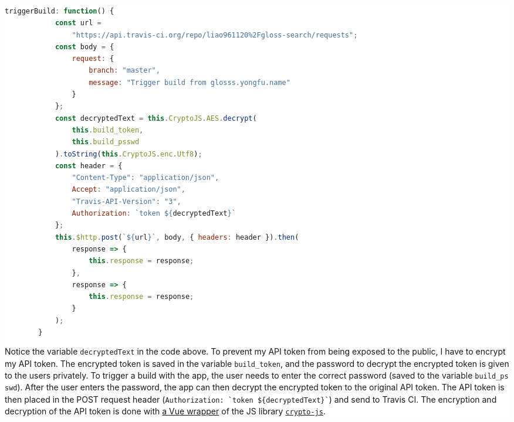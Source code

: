 ```js
triggerBuild: function() {
            const url =
                "https://api.travis-ci.org/repo/liao961120%2Fgloss-search/requests";
            const body = {
                request: {
                    branch: "master",
                    message: "Trigger build from glosss.yongfu.name"
                }
            };
            const decryptedText = this.CryptoJS.AES.decrypt(
                this.build_token,
                this.build_psswd
            ).toString(this.CryptoJS.enc.Utf8);
            const header = {
                "Content-Type": "application/json",
                Accept: "application/json",
                "Travis-API-Version": "3",
                Authorization: `token ${decryptedText}`
            };
            this.$http.post(`${url}`, body, { headers: header }).then(
                response => {
                    this.response = response;
                },
                response => {
                    this.response = response;
                }
            );
        }
```

Notice the variable `decryptedText` in the code above.
To prevent my API token from being exposed to the public, I have to encrypt my API token. The encrypted token is saved in the variable `build_token`, and the password to decrypt the encrypted token is given to the users privately. To trigger a build with the app, the user needs to enter the correct password (saved to the variable `build_psswd`). After the user enters the password, the app can then decrypt the encrypted token to the original API token. The API token is then placed in the POST request header (`` Authorization: `token ${decryptedText}` ``) and send to Travis CI.
The encryption and decryption of the API token is done with [a Vue wrapper](https://github.com/tpenaranda/vue-cryptojs) of the JS library [`crypto-js`](https://github.com/brix/crypto-js).



[^url-encode]: Note that the slash separating `liao961120` and `gloss-search` needs to be converted to `%2F` to prevent interpreting `liao961120/gloss-search` as different URL segments.

[^compare-to-previous]: A rough way to think of this new app (as compared to [the previous one](/2020/04/23/gloss-search.html)) is that the functionality of the backend part of the app (i.e., data preprocessing in Python) is replaceced by Travis CI. The old app listens on local file changes in the Word docuemnts, but Travis CI can never provide this functionality. However, the benefit of ease of use (no need to startup a server) is huge as compared to real-time data update provided by a backend server.

[^travis-yml]: For the full configuration, see <https://github.com/liao961120/gloss-search/blob/master/.travis.yml>.